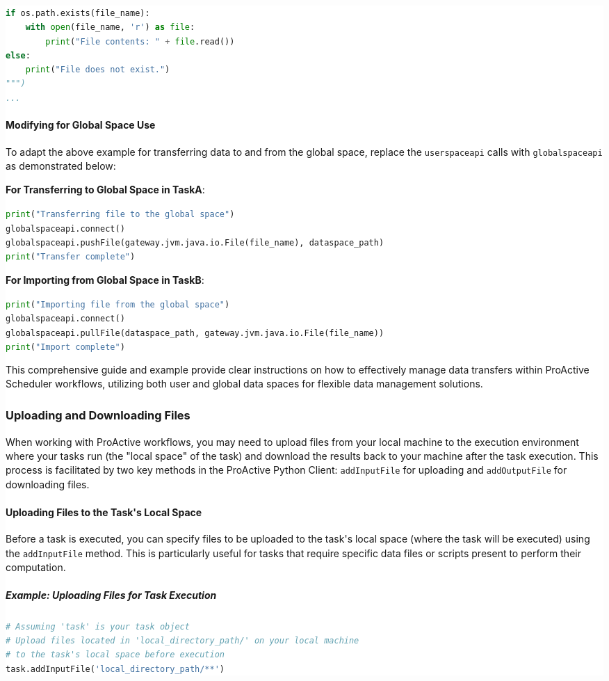 ```python
if os.path.exists(file_name):
    with open(file_name, 'r') as file:
        print("File contents: " + file.read())
else:
    print("File does not exist.")
""")
...
```

#### Modifying for Global Space Use

To adapt the above example for transferring data to and from the global space, replace the `userspaceapi` calls with `globalspaceapi` as demonstrated below:

**For Transferring to Global Space in TaskA**:

```python
print("Transferring file to the global space")
globalspaceapi.connect()
globalspaceapi.pushFile(gateway.jvm.java.io.File(file_name), dataspace_path)
print("Transfer complete")
```

**For Importing from Global Space in TaskB**:

```python
print("Importing file from the global space")
globalspaceapi.connect()
globalspaceapi.pullFile(dataspace_path, gateway.jvm.java.io.File(file_name))
print("Import complete")
```

This comprehensive guide and example provide clear instructions on how to effectively manage data transfers within ProActive Scheduler workflows, utilizing both user and global data spaces for flexible data management solutions.

### Uploading and Downloading Files

When working with ProActive workflows, you may need to upload files from your local machine to the execution environment where your tasks run (the "local space" of the task) and download the results back to your machine after the task execution. This process is facilitated by two key methods in the ProActive Python Client: `addInputFile` for uploading and `addOutputFile` for downloading files.

#### Uploading Files to the Task's Local Space

Before a task is executed, you can specify files to be uploaded to the task's local space (where the task will be executed) using the `addInputFile` method. This is particularly useful for tasks that require specific data files or scripts present to perform their computation.

##### Example: Uploading Files for Task Execution

```python
# Assuming 'task' is your task object
# Upload files located in 'local_directory_path/' on your local machine
# to the task's local space before execution
task.addInputFile('local_directory_path/**')
```
